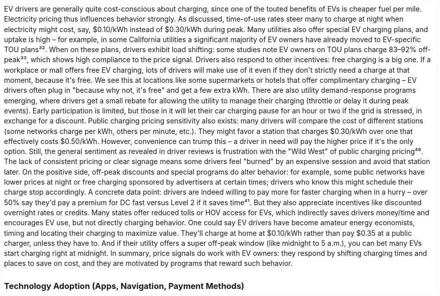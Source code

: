 EV drivers are generally quite cost-conscious about charging, since one of the touted benefits of EVs is cheaper fuel per mile. Electricity pricing thus influences behavior strongly. As discussed, time-of-use rates steer many to charge at night when electricity might cost, say, $0.10/kWh instead of $0.30/kWh during peak. Many utilities also offer special EV charging plans, and uptake is high – for example, in some California utilities a significant majority of EV owners have already moved to EV-specific TOU plans³². When on these plans, drivers exhibit load shifting: some studies note EV owners on TOU plans charge 83–92% off-peak³³, which shows high compliance to the price signal. Drivers also respond to other incentives: free charging is a big one. If a workplace or mall offers free EV charging, lots of drivers will make use of it even if they don't strictly need a charge at that moment, because it's free. We see this at locations like some supermarkets or hotels that offer complimentary charging – EV drivers often plug in "because why not, it's free" and get a few extra kWh. There are also utility demand-response programs emerging, where drivers get a small rebate for allowing the utility to manage their charging (throttle or delay it during peak events). Early participation is limited, but those in it will let their car charging pause for an hour or two if the grid is stressed, in exchange for a discount. Public charging pricing sensitivity also exists: many drivers will compare the cost of different stations (some networks charge per kWh, others per minute, etc.). They might favor a station that charges $0.30/kWh over one that effectively costs $0.50/kWh. However, convenience can trump this – a driver in need will pay the higher price if it's the only option. Still, the general sentiment as revealed in driver reviews is frustration with the "Wild West" of public charging pricing⁴⁶. The lack of consistent pricing or clear signage means some drivers feel "burned" by an expensive session and avoid that station later. On the positive side, off-peak discounts and special programs do alter behavior: for example, some public networks have lower prices at night or free charging sponsored by advertisers at certain times; drivers who know this might schedule their charge stop accordingly. A concrete data point: drivers are indeed willing to pay more for faster charging when in a hurry – over 50% say they'd pay a premium for DC fast versus Level 2 if it saves time⁴¹. But they also appreciate incentives like discounted overnight rates or credits. Many states offer reduced tolls or HOV access for EVs, which indirectly saves drivers money/time and encourages EV use, but not directly charging behavior. One could say EV drivers have become amateur energy economists, timing and locating their charging to maximize value. They'll charge at home at $0.10/kWh rather than pay $0.35 at a public charger, unless they have to. And if their utility offers a super off-peak window (like midnight to 5 a.m.), you can bet many EVs start charging right at midnight. In summary, price signals do work with EV owners: they respond by shifting charging times and places to save on cost, and they are motivated by programs that reward such behavior.

### Technology Adoption (Apps, Navigation, Payment Methods)
